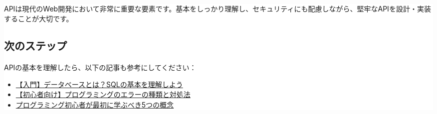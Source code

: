 APIは現代のWeb開発において非常に重要な要素です。基本をしっかり理解し、セキュリティにも配慮しながら、堅牢なAPIを設計・実装することが大切です。

## 次のステップ

APIの基本を理解したら、以下の記事も参考にしてください：

- [【入門】データベースとは？SQLの基本を理解しよう](/tech-blog/blog/database-sql-basics/)
- [【初心者向け】プログラミングのエラーの種類と対処法](/tech-blog/blog/programming-error-handling-guide/)
- [プログラミング初心者が最初に学ぶべき5つの概念](/tech-blog/blog/programming-concepts-for-beginners/)